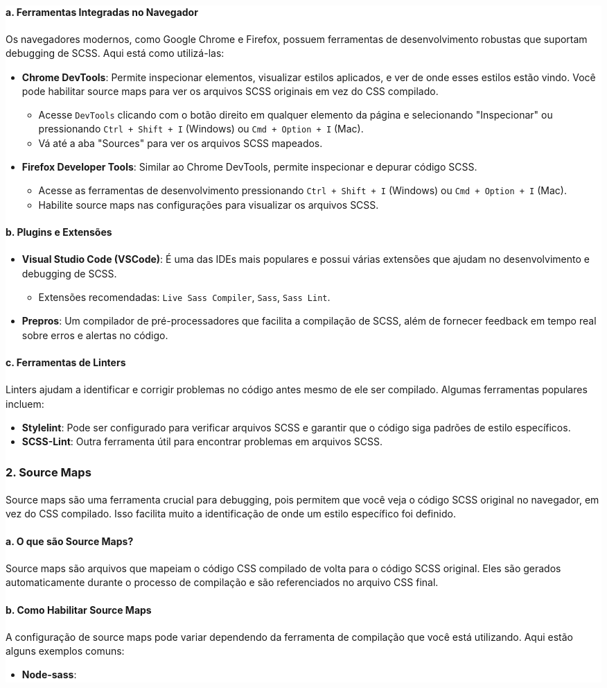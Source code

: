 #### a. Ferramentas Integradas no Navegador

Os navegadores modernos, como Google Chrome e Firefox, possuem ferramentas de desenvolvimento robustas que suportam debugging de SCSS. Aqui está como utilizá-las:

- **Chrome DevTools**: Permite inspecionar elementos, visualizar estilos aplicados, e ver de onde esses estilos estão vindo. Você pode habilitar source maps para ver os arquivos SCSS originais em vez do CSS compilado.
  
  - Acesse `DevTools` clicando com o botão direito em qualquer elemento da página e selecionando "Inspecionar" ou pressionando `Ctrl + Shift + I` (Windows) ou `Cmd + Option + I` (Mac).
  - Vá até a aba "Sources" para ver os arquivos SCSS mapeados.

- **Firefox Developer Tools**: Similar ao Chrome DevTools, permite inspecionar e depurar código SCSS.
  
  - Acesse as ferramentas de desenvolvimento pressionando `Ctrl + Shift + I` (Windows) ou `Cmd + Option + I` (Mac).
  - Habilite source maps nas configurações para visualizar os arquivos SCSS.

#### b. Plugins e Extensões

- **Visual Studio Code (VSCode)**: É uma das IDEs mais populares e possui várias extensões que ajudam no desenvolvimento e debugging de SCSS.
  
  - Extensões recomendadas: `Live Sass Compiler`, `Sass`, `Sass Lint`.

- **Prepros**: Um compilador de pré-processadores que facilita a compilação de SCSS, além de fornecer feedback em tempo real sobre erros e alertas no código.

#### c. Ferramentas de Linters

Linters ajudam a identificar e corrigir problemas no código antes mesmo de ele ser compilado. Algumas ferramentas populares incluem:

- **Stylelint**: Pode ser configurado para verificar arquivos SCSS e garantir que o código siga padrões de estilo específicos.
- **SCSS-Lint**: Outra ferramenta útil para encontrar problemas em arquivos SCSS.

### 2. Source Maps

Source maps são uma ferramenta crucial para debugging, pois permitem que você veja o código SCSS original no navegador, em vez do CSS compilado. Isso facilita muito a identificação de onde um estilo específico foi definido.

#### a. O que são Source Maps?

Source maps são arquivos que mapeiam o código CSS compilado de volta para o código SCSS original. Eles são gerados automaticamente durante o processo de compilação e são referenciados no arquivo CSS final.

#### b. Como Habilitar Source Maps

A configuração de source maps pode variar dependendo da ferramenta de compilação que você está utilizando. Aqui estão alguns exemplos comuns:

- **Node-sass**:
  